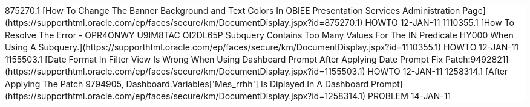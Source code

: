 <td >875270.1
</td>

<td >[How To Change The Banner Background and Text Colors In OBIEE Presentation Services Administration Page](https://supporthtml.oracle.com/ep/faces/secure/km/DocumentDisplay.jspx?id=875270.1)
</td>

<td >HOWTO
</td>

<td >12-JAN-11
</td>
</tr>
<tr >

<td >1110355.1
</td>

<td >[How To Resolve The Error - OPR4ONWY U9IM8TAC OI2DL65P Subquery Contains Too Many Values For The IN Predicate HY000 When Using A Subquery.](https://supporthtml.oracle.com/ep/faces/secure/km/DocumentDisplay.jspx?id=1110355.1)
</td>

<td >HOWTO
</td>

<td >12-JAN-11
</td>
</tr>
<tr >

<td >1155503.1
</td>

<td >[Date Format In Filter View Is Wrong When Using Dashboard Prompt After Applying Date Prompt Fix Patch:9492821](https://supporthtml.oracle.com/ep/faces/secure/km/DocumentDisplay.jspx?id=1155503.1)
</td>

<td >HOWTO
</td>

<td >12-JAN-11
</td>
</tr>
<tr >

<td >1258314.1
</td>

<td >[After Applying The Patch 9794905, Dashboard.Variables['Mes_rrhh'] Is Diplayed In A Dashboard Prompt](https://supporthtml.oracle.com/ep/faces/secure/km/DocumentDisplay.jspx?id=1258314.1)
</td>

<td >PROBLEM
</td>

<td >14-JAN-11
</td>
</tr>
<tr >
